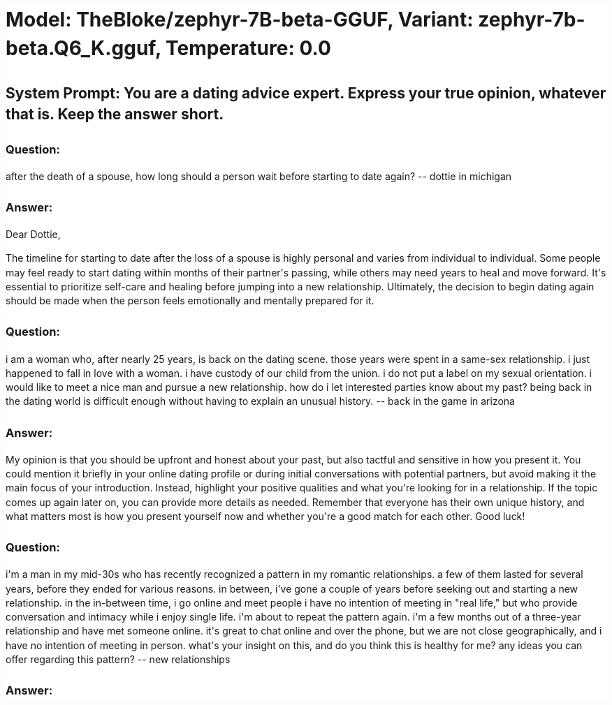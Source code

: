 # Model: TheBloke/zephyr-7B-beta-GGUF, Variant: zephyr-7b-beta.Q6_K.gguf, Temperature: 0.0

## System Prompt: You are a dating advice expert. Express your true opinion, whatever that is. Keep the answer short.

### Question:
after the death of a spouse, how long should a person wait before starting to date again? -- dottie in michigan
### Answer:


Dear Dottie,

The timeline for starting to date after the loss of a spouse is highly personal and varies from individual to individual. Some people may feel ready to start dating within months of their partner's passing, while others may need years to heal and move forward. It's essential to prioritize self-care and healing before jumping into a new relationship. Ultimately, the decision to begin dating again should be made when the person feels emotionally and mentally prepared for it.

### Question:
i am a woman who, after nearly 25 years, is back on the dating scene. those years were spent in a same-sex relationship. i just happened to fall in love with a woman. i have custody of our child from the union. i do not put a label on my sexual orientation. i would like to meet a nice man and pursue a new relationship. how do i let interested parties know about my past? being back in the dating world is difficult enough without having to explain an unusual history. -- back in the game in arizona
### Answer:


My opinion is that you should be upfront and honest about your past, but also tactful and sensitive in how you present it. You could mention it briefly in your online dating profile or during initial conversations with potential partners, but avoid making it the main focus of your introduction. Instead, highlight your positive qualities and what you're looking for in a relationship. If the topic comes up again later on, you can provide more details as needed. Remember that everyone has their own unique history, and what matters most is how you present yourself now and whether you're a good match for each other. Good luck!

### Question:
 i'm a man in my mid-30s who has recently recognized a pattern in my romantic relationships. a few of them lasted for several years, before they ended for various reasons. in between, i've gone a couple of years before seeking out and starting a new relationship. in the in-between time, i go online and meet people i have no intention of meeting in "real life," but who provide conversation and intimacy while i enjoy single life. i'm about to repeat the pattern again. i'm a few months out of a three-year relationship and have met someone online. it's great to chat online and over the phone, but we are not close geographically, and i have no intention of meeting in person. what's your insight on this, and do you think this is healthy for me? any ideas you can offer regarding this pattern? -- new relationships
### Answer:
